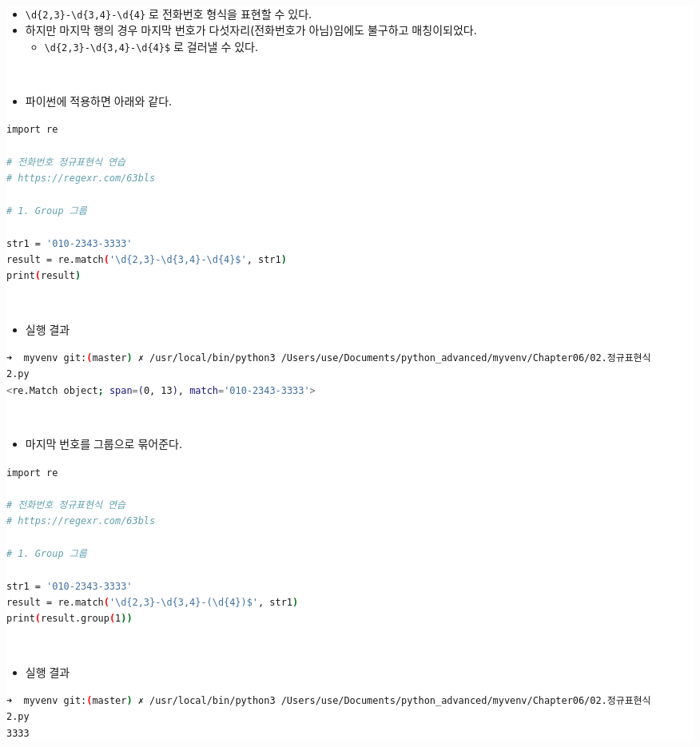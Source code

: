 - `\d{2,3}-\d{3,4}-\d{4}` 로 전화번호 형식을 표현할 수 있다.
- 하지만 마지막 행의 경우 마지막 번호가 다섯자리(전화번호가 아님)임에도 불구하고 매칭이되었다.
    - `\d{2,3}-\d{3,4}-\d{4}$` 로 걸러낼 수 있다.
    
<br/>

- 파이썬에 적용하면 아래와 같다.

```bash
import re

# 전화번호 정규표현식 연습
# https://regexr.com/63bls

# 1. Group 그룹

str1 = '010-2343-3333'
result = re.match('\d{2,3}-\d{3,4}-\d{4}$', str1)
print(result)
```

<br/>

- 실행 결과

```bash
➜  myvenv git:(master) ✗ /usr/local/bin/python3 /Users/use/Documents/python_advanced/myvenv/Chapter06/02.정규표현식
2.py
<re.Match object; span=(0, 13), match='010-2343-3333'>
```

<br/>

- 마지막 번호를 그룹으로 묶어준다.

```bash
import re

# 전화번호 정규표현식 연습
# https://regexr.com/63bls

# 1. Group 그룹

str1 = '010-2343-3333'
result = re.match('\d{2,3}-\d{3,4}-(\d{4})$', str1)
print(result.group(1))
```

<br/>

- 실행 결과

```bash
➜  myvenv git:(master) ✗ /usr/local/bin/python3 /Users/use/Documents/python_advanced/myvenv/Chapter06/02.정규표현식
2.py
3333
```
